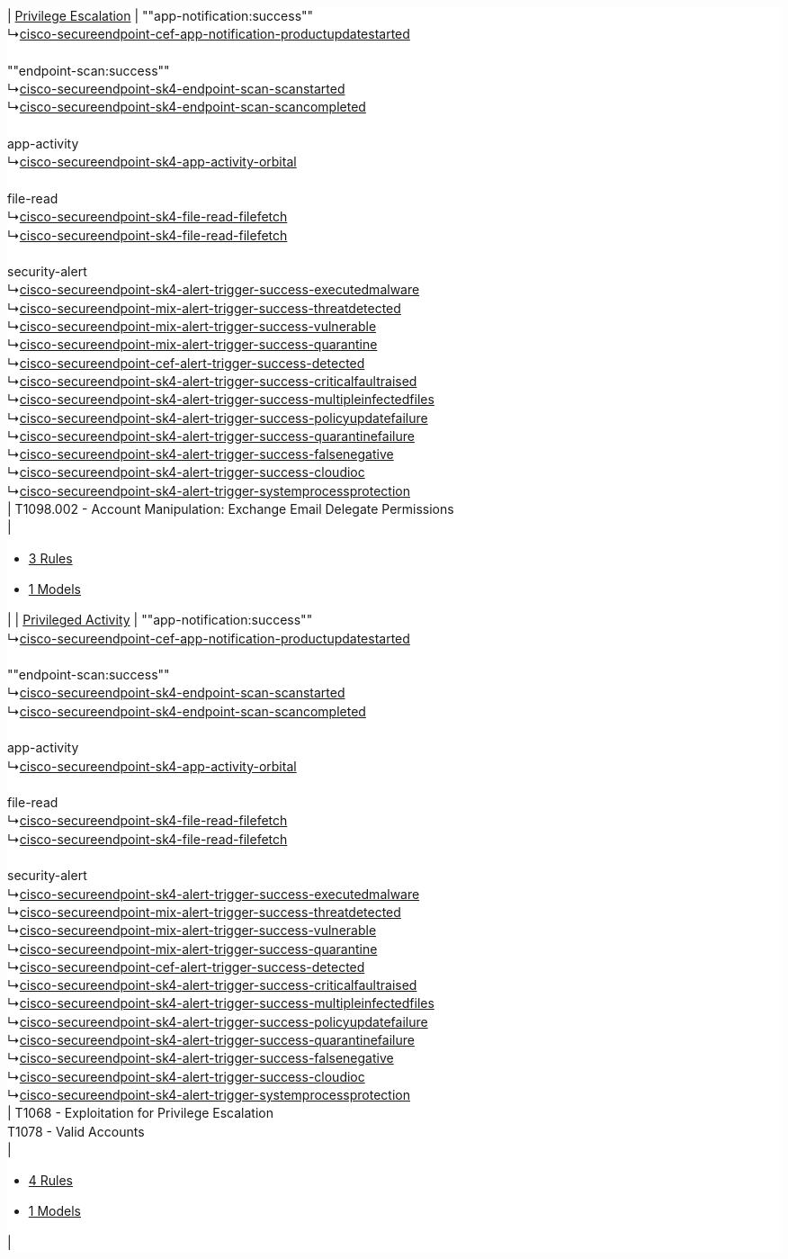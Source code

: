 |    [Privilege Escalation](../../../UseCases/uc_privilege_escalation.md)    |  ""app-notification:success""<br> ↳[cisco-secureendpoint-cef-app-notification-productupdatestarted](Ps/pC_ciscosecureendpointcefappnotificationproductupdatestarted.md)<br><br> ""endpoint-scan:success""<br> ↳[cisco-secureendpoint-sk4-endpoint-scan-scanstarted](Ps/pC_ciscosecureendpointsk4endpointscanscanstarted.md)<br> ↳[cisco-secureendpoint-sk4-endpoint-scan-scancompleted](Ps/pC_ciscosecureendpointsk4endpointscanscancompleted.md)<br><br> app-activity<br> ↳[cisco-secureendpoint-sk4-app-activity-orbital](Ps/pC_ciscosecureendpointsk4appactivityorbital.md)<br><br> file-read<br> ↳[cisco-secureendpoint-sk4-file-read-filefetch](Ps/pC_ciscosecureendpointsk4filereadfilefetch.md)<br> ↳[cisco-secureendpoint-sk4-file-read-filefetch](Ps/pC_ciscosecureendpointsk4filereadfilefetch.md)<br><br> security-alert<br> ↳[cisco-secureendpoint-sk4-alert-trigger-success-executedmalware](Ps/pC_ciscosecureendpointsk4alerttriggersuccessexecutedmalware.md)<br> ↳[cisco-secureendpoint-mix-alert-trigger-success-threatdetected](Ps/pC_ciscosecureendpointmixalerttriggersuccessthreatdetected.md)<br> ↳[cisco-secureendpoint-mix-alert-trigger-success-vulnerable](Ps/pC_ciscosecureendpointmixalerttriggersuccessvulnerable.md)<br> ↳[cisco-secureendpoint-mix-alert-trigger-success-quarantine](Ps/pC_ciscosecureendpointmixalerttriggersuccessquarantine.md)<br> ↳[cisco-secureendpoint-cef-alert-trigger-success-detected](Ps/pC_ciscosecureendpointcefalerttriggersuccessdetected.md)<br> ↳[cisco-secureendpoint-sk4-alert-trigger-success-criticalfaultraised](Ps/pC_ciscosecureendpointsk4alerttriggersuccesscriticalfaultraised.md)<br> ↳[cisco-secureendpoint-sk4-alert-trigger-success-multipleinfectedfiles](Ps/pC_ciscosecureendpointsk4alerttriggersuccessmultipleinfectedfiles.md)<br> ↳[cisco-secureendpoint-sk4-alert-trigger-success-policyupdatefailure](Ps/pC_ciscosecureendpointsk4alerttriggersuccesspolicyupdatefailure.md)<br> ↳[cisco-secureendpoint-sk4-alert-trigger-success-quarantinefailure](Ps/pC_ciscosecureendpointsk4alerttriggersuccessquarantinefailure.md)<br> ↳[cisco-secureendpoint-sk4-alert-trigger-success-falsenegative](Ps/pC_ciscosecureendpointsk4alerttriggersuccessfalsenegative.md)<br> ↳[cisco-secureendpoint-sk4-alert-trigger-success-cloudioc](Ps/pC_ciscosecureendpointsk4alerttriggersuccesscloudioc.md)<br> ↳[cisco-secureendpoint-sk4-alert-trigger-systemprocessprotection](Ps/pC_ciscosecureendpointsk4alerttriggersystemprocessprotection.md)<br> | T1098.002 - Account Manipulation: Exchange Email Delegate Permissions<br>    | [<ul><li>3 Rules</li></ul><ul><li>1 Models</li></ul>](RM/r_m_cisco_cisco_secure_endpoint_Privilege_Escalation.md)      |
|     [Privileged Activity](../../../UseCases/uc_privileged_activity.md)     |  ""app-notification:success""<br> ↳[cisco-secureendpoint-cef-app-notification-productupdatestarted](Ps/pC_ciscosecureendpointcefappnotificationproductupdatestarted.md)<br><br> ""endpoint-scan:success""<br> ↳[cisco-secureendpoint-sk4-endpoint-scan-scanstarted](Ps/pC_ciscosecureendpointsk4endpointscanscanstarted.md)<br> ↳[cisco-secureendpoint-sk4-endpoint-scan-scancompleted](Ps/pC_ciscosecureendpointsk4endpointscanscancompleted.md)<br><br> app-activity<br> ↳[cisco-secureendpoint-sk4-app-activity-orbital](Ps/pC_ciscosecureendpointsk4appactivityorbital.md)<br><br> file-read<br> ↳[cisco-secureendpoint-sk4-file-read-filefetch](Ps/pC_ciscosecureendpointsk4filereadfilefetch.md)<br> ↳[cisco-secureendpoint-sk4-file-read-filefetch](Ps/pC_ciscosecureendpointsk4filereadfilefetch.md)<br><br> security-alert<br> ↳[cisco-secureendpoint-sk4-alert-trigger-success-executedmalware](Ps/pC_ciscosecureendpointsk4alerttriggersuccessexecutedmalware.md)<br> ↳[cisco-secureendpoint-mix-alert-trigger-success-threatdetected](Ps/pC_ciscosecureendpointmixalerttriggersuccessthreatdetected.md)<br> ↳[cisco-secureendpoint-mix-alert-trigger-success-vulnerable](Ps/pC_ciscosecureendpointmixalerttriggersuccessvulnerable.md)<br> ↳[cisco-secureendpoint-mix-alert-trigger-success-quarantine](Ps/pC_ciscosecureendpointmixalerttriggersuccessquarantine.md)<br> ↳[cisco-secureendpoint-cef-alert-trigger-success-detected](Ps/pC_ciscosecureendpointcefalerttriggersuccessdetected.md)<br> ↳[cisco-secureendpoint-sk4-alert-trigger-success-criticalfaultraised](Ps/pC_ciscosecureendpointsk4alerttriggersuccesscriticalfaultraised.md)<br> ↳[cisco-secureendpoint-sk4-alert-trigger-success-multipleinfectedfiles](Ps/pC_ciscosecureendpointsk4alerttriggersuccessmultipleinfectedfiles.md)<br> ↳[cisco-secureendpoint-sk4-alert-trigger-success-policyupdatefailure](Ps/pC_ciscosecureendpointsk4alerttriggersuccesspolicyupdatefailure.md)<br> ↳[cisco-secureendpoint-sk4-alert-trigger-success-quarantinefailure](Ps/pC_ciscosecureendpointsk4alerttriggersuccessquarantinefailure.md)<br> ↳[cisco-secureendpoint-sk4-alert-trigger-success-falsenegative](Ps/pC_ciscosecureendpointsk4alerttriggersuccessfalsenegative.md)<br> ↳[cisco-secureendpoint-sk4-alert-trigger-success-cloudioc](Ps/pC_ciscosecureendpointsk4alerttriggersuccesscloudioc.md)<br> ↳[cisco-secureendpoint-sk4-alert-trigger-systemprocessprotection](Ps/pC_ciscosecureendpointsk4alerttriggersystemprocessprotection.md)<br> | T1068 - Exploitation for Privilege Escalation<br>T1078 - Valid Accounts<br>    | [<ul><li>4 Rules</li></ul><ul><li>1 Models</li></ul>](RM/r_m_cisco_cisco_secure_endpoint_Privileged_Activity.md)       |